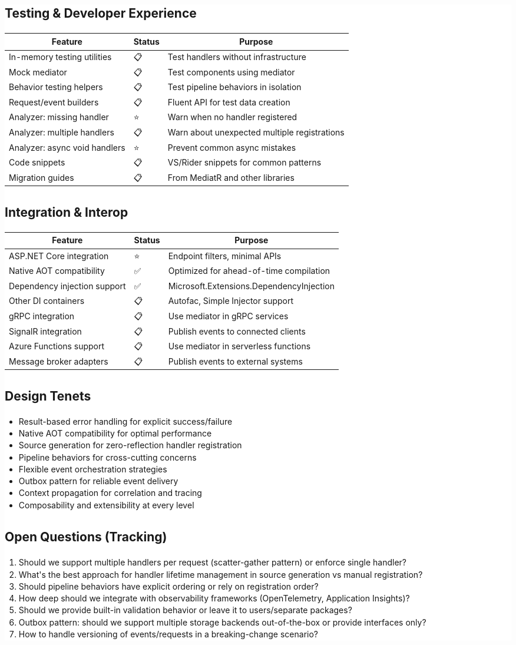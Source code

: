 ## Testing & Developer Experience

| Feature                       | Status | Purpose                                      |
| ----------------------------- | ------ | -------------------------------------------- |
| In-memory testing utilities   | 📋      | Test handlers without infrastructure         |
| Mock mediator                 | 📋      | Test components using mediator               |
| Behavior testing helpers      | 📋      | Test pipeline behaviors in isolation         |
| Request/event builders        | 📋      | Fluent API for test data creation            |
| Analyzer: missing handler     | ⭐      | Warn when no handler registered              |
| Analyzer: multiple handlers   | 📋      | Warn about unexpected multiple registrations |
| Analyzer: async void handlers | ⭐      | Prevent common async mistakes                |
| Code snippets                 | 📋      | VS/Rider snippets for common patterns        |
| Migration guides              | 📋      | From MediatR and other libraries             |

## Integration & Interop

| Feature                      | Status | Purpose                                  |
| ---------------------------- | ------ | ---------------------------------------- |
| ASP.NET Core integration     | ⭐      | Endpoint filters, minimal APIs           |
| Native AOT compatibility     | ✅      | Optimized for ahead-of-time compilation  |
| Dependency injection support | ✅      | Microsoft.Extensions.DependencyInjection |
| Other DI containers          | 📋      | Autofac, Simple Injector support         |
| gRPC integration             | 📋      | Use mediator in gRPC services            |
| SignalR integration          | 📋      | Publish events to connected clients      |
| Azure Functions support      | 📋      | Use mediator in serverless functions     |
| Message broker adapters      | 📋      | Publish events to external systems       |

## Design Tenets
- Result-based error handling for explicit success/failure
- Native AOT compatibility for optimal performance
- Source generation for zero-reflection handler registration
- Pipeline behaviors for cross-cutting concerns
- Flexible event orchestration strategies
- Outbox pattern for reliable event delivery
- Context propagation for correlation and tracing
- Composability and extensibility at every level

## Open Questions (Tracking)
1. Should we support multiple handlers per request (scatter-gather pattern) or enforce single handler?
2. What's the best approach for handler lifetime management in source generation vs manual registration?
3. Should pipeline behaviors have explicit ordering or rely on registration order?
4. How deep should we integrate with observability frameworks (OpenTelemetry, Application Insights)?
5. Should we provide built-in validation behavior or leave it to users/separate packages?
6. Outbox pattern: should we support multiple storage backends out-of-the-box or provide interfaces only?
7. How to handle versioning of events/requests in a breaking-change scenario?

